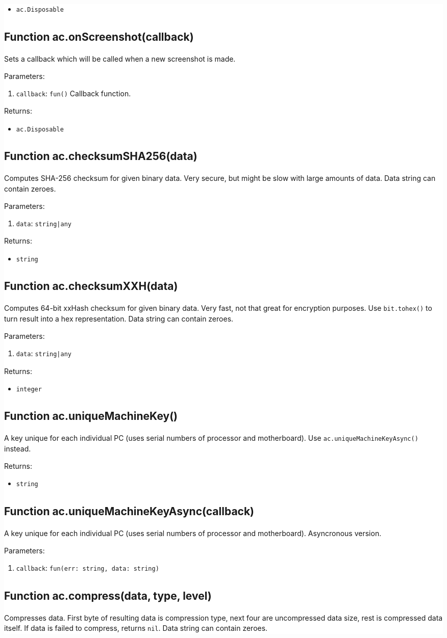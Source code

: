   - `ac.Disposable`
## Function ac.onScreenshot(callback)
Sets a callback which will be called when a new screenshot is made.

  Parameters:

  1. `callback`: `fun()` Callback function.

  Returns:

  - `ac.Disposable`
## Function ac.checksumSHA256(data)
Computes SHA-256 checksum for given binary data. Very secure, but might be slow with large amounts of data. Data string can contain zeroes.

  Parameters:

  1. `data`: `string|any`

  Returns:

  - `string`
## Function ac.checksumXXH(data)
Computes 64-bit xxHash checksum for given binary data. Very fast, not that great for encryption purposes.
Use `bit.tohex()` to turn result into a hex representation. Data string can contain zeroes.

  Parameters:

  1. `data`: `string|any`

  Returns:

  - `integer`
## Function ac.uniqueMachineKey()
A key unique for each individual PC (uses serial numbers of processor and motherboard).
Use `ac.uniqueMachineKeyAsync()` instead.

  Returns:

  - `string`
## Function ac.uniqueMachineKeyAsync(callback)
A key unique for each individual PC (uses serial numbers of processor and motherboard). Asyncronous version.

  Parameters:

  1. `callback`: `fun(err: string, data: string)`
## Function ac.compress(data, type, level)
Compresses data. First byte of resulting data is compression type, next four are uncompressed data size, rest is compressed data
itself. If data is failed to compress, returns `nil`. Data string can contain zeroes.
